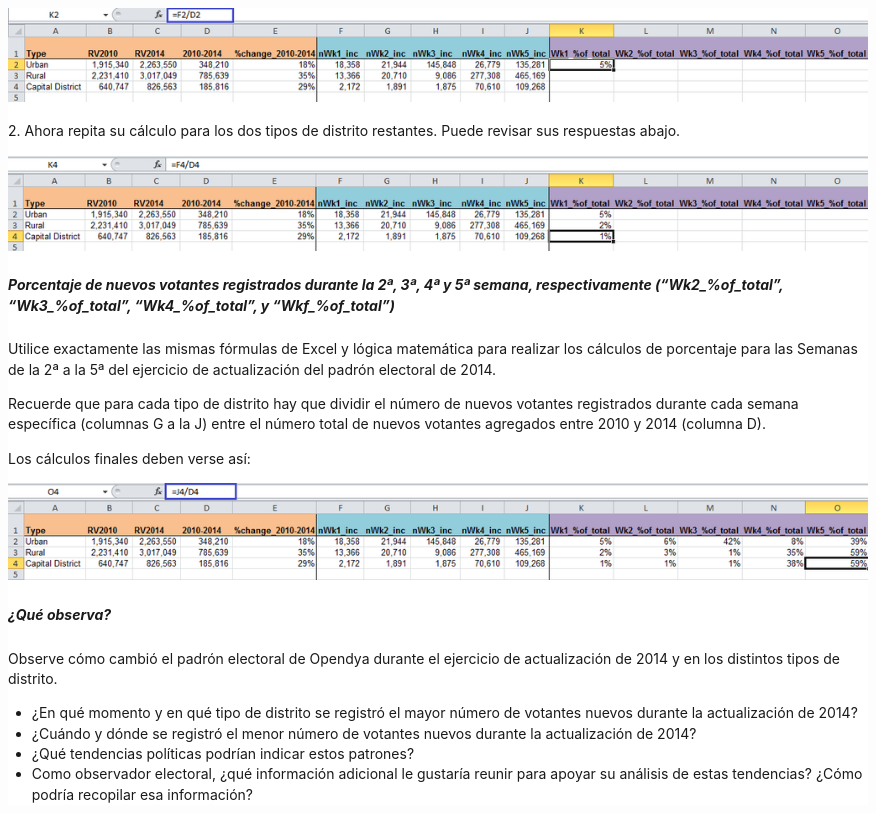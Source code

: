 [![Image 20](/assets/images/academy/module_6/Module_6_Photo_20.png)](/assets/images/academy/module_6/Module_6_Photo_20.png)

2\. Ahora repita su cálculo para los dos tipos de distrito restantes. Puede revisar sus respuestas abajo.

[![Image 21](/assets/images/academy/module_6/Module_6_Photo_21.png)](/assets/images/academy/module_6/Module_6_Photo_21.png)

##### **Porcentaje de nuevos votantes registrados durante la 2ª, 3ª, 4ª y 5ª semana, respectivamente (“Wk2\_%of_total”, “Wk3\_%of_total”, “Wk4\_%of_total”, y “Wkf\_%of_total”)**

Utilice exactamente las mismas fórmulas de Excel y lógica matemática para realizar los cálculos de porcentaje para las Semanas de la 2ª a la 5ª del ejercicio de actualización del padrón electoral de 2014.

Recuerde que para cada tipo de distrito hay que dividir el número de nuevos votantes registrados durante cada semana específica (columnas G a la J) entre el número total de nuevos votantes agregados entre 2010 y 2014 (columna D).

Los cálculos finales deben verse así:

[![Image 22](/assets/images/academy/module_6/Module_6_Photo_22.png)](/assets/images/academy/module_6/Module_6_Photo_22.png)

##### **¿Qué observa?**

Observe cómo cambió el padrón electoral de Opendya durante el ejercicio de actualización de 2014 y en los distintos tipos de distrito.

- ¿En qué momento y en qué tipo de distrito se registró el mayor número de votantes nuevos durante la actualización de 2014?
- ¿Cuándo y dónde se registró el menor número de votantes nuevos durante la actualización de 2014?
- ¿Qué tendencias políticas podrían indicar estos patrones?
- Como observador electoral, ¿qué información adicional le gustaría reunir para apoyar su análisis de estas tendencias? ¿Cómo podría recopilar esa información?
